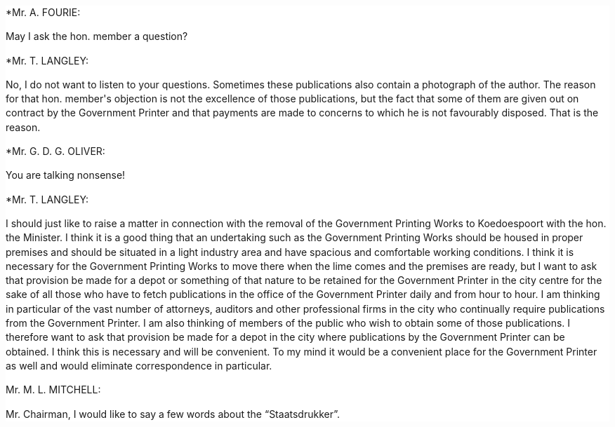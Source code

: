 </speech>

<speech by="#fourie">

<from>*Mr. <person refersTo="hansard_za">A. FOURIE</person>:</from>

<p>May I ask the hon. member a question?</p>

</speech>

<speech by="#langley">

<from>*Mr. <person refersTo="hansard_za">T. LANGLEY</person>:</from>

<p>No, I do not want to listen to your questions. Sometimes these publications also contain a photograph of the author. The reason for that hon. member's objection is not the excellence of those publications, but the fact <span class="col_8805-8806" refersTo="page_1536"/>that some of them are given out on contract by the Government Printer and that payments are made to concerns to which he is not favourably disposed. That is the reason.</p>

</speech>

<speech by="#oliver">

<from>*Mr. <person refersTo="hansard_za">G. D. G. OLIVER</person>:</from>

<p>You are talking nonsense!</p>

</speech>

<speech by="#langley">

<from>*Mr. <person refersTo="hansard_za">T. LANGLEY</person>:</from>

<p>I should just like to raise a matter in connection with the removal of the Government Printing Works to Koedoespoort with the hon. the Minister. I think it is a good thing that an undertaking such as the Government Printing Works should be housed in proper premises and should be situated in a light industry area and have spacious and comfortable working conditions. I think it is necessary for the Government Printing Works to move there when the lime comes and the premises are ready, but I want to ask that provision be made for a depot or something of that nature to be retained for the Government Printer in the city centre for the sake of all those who have to fetch publications in the office of the Government Printer daily and from hour to hour. I am thinking in particular of the vast number of attorneys, auditors and other professional firms in the city who continually require publications from the Government Printer. I am also thinking of members of the public who wish to obtain some of those publications. I therefore want to ask that provision be made for a depot in the city where publications by the Government Printer can be obtained. I think this is necessary and will be convenient. To my mind it would be a convenient place for the Government Printer as well and would eliminate correspondence in particular.</p>

</speech>

<speech by="#mitchell">

<from>Mr. <person refersTo="hansard_za">M. L. MITCHELL</person>:</from>

<p>Mr. Chairman, I would like to say a few words about the &#x201C;Staatsdrukker&#x201D;.</p>

</speech>

<speech by="#minister_of_mines">
